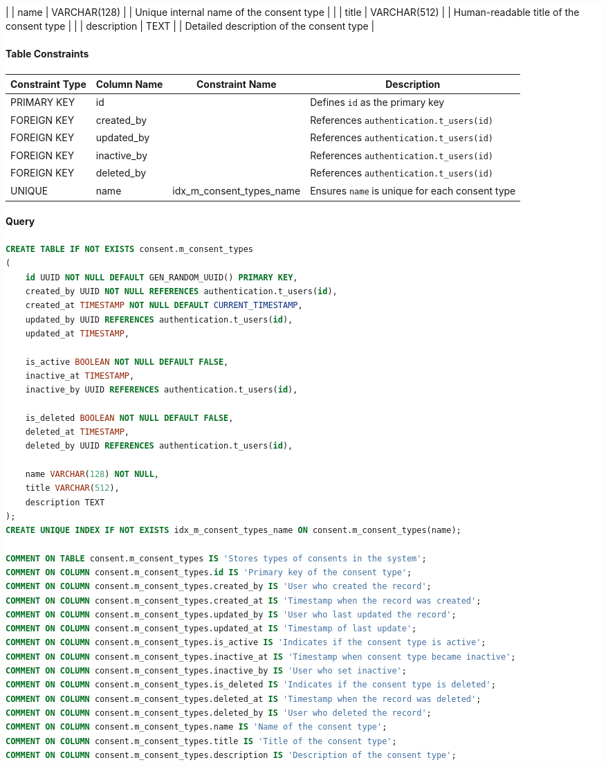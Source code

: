 |     | name        | VARCHAR(128) |                   | Unique internal name of the consent type             |
|     | title       | VARCHAR(512) |                   | Human-readable title of the consent type             |
|     | description | TEXT         |                   | Detailed description of the consent type             |

#### Table Constraints

| Constraint Type | Column Name | Constraint Name          | Description                                    |
| --------------- | ----------- | ------------------------ | ---------------------------------------------- |
| PRIMARY KEY     | id          |                          | Defines `id` as the primary key                |
| FOREIGN KEY     | created_by  |                          | References `authentication.t_users(id)`        |
| FOREIGN KEY     | updated_by  |                          | References `authentication.t_users(id)`        |
| FOREIGN KEY     | inactive_by |                          | References `authentication.t_users(id)`        |
| FOREIGN KEY     | deleted_by  |                          | References `authentication.t_users(id)`        |
| UNIQUE          | name        | idx_m_consent_types_name | Ensures `name` is unique for each consent type |

#### Query

```SQL
CREATE TABLE IF NOT EXISTS consent.m_consent_types
(
    id UUID NOT NULL DEFAULT GEN_RANDOM_UUID() PRIMARY KEY,
    created_by UUID NOT NULL REFERENCES authentication.t_users(id),
    created_at TIMESTAMP NOT NULL DEFAULT CURRENT_TIMESTAMP,
    updated_by UUID REFERENCES authentication.t_users(id),
    updated_at TIMESTAMP,

    is_active BOOLEAN NOT NULL DEFAULT FALSE,
    inactive_at TIMESTAMP,
    inactive_by UUID REFERENCES authentication.t_users(id),

    is_deleted BOOLEAN NOT NULL DEFAULT FALSE,
    deleted_at TIMESTAMP,
    deleted_by UUID REFERENCES authentication.t_users(id),

    name VARCHAR(128) NOT NULL,
    title VARCHAR(512),
    description TEXT
);
CREATE UNIQUE INDEX IF NOT EXISTS idx_m_consent_types_name ON consent.m_consent_types(name);

COMMENT ON TABLE consent.m_consent_types IS 'Stores types of consents in the system';
COMMENT ON COLUMN consent.m_consent_types.id IS 'Primary key of the consent type';
COMMENT ON COLUMN consent.m_consent_types.created_by IS 'User who created the record';
COMMENT ON COLUMN consent.m_consent_types.created_at IS 'Timestamp when the record was created';
COMMENT ON COLUMN consent.m_consent_types.updated_by IS 'User who last updated the record';
COMMENT ON COLUMN consent.m_consent_types.updated_at IS 'Timestamp of last update';
COMMENT ON COLUMN consent.m_consent_types.is_active IS 'Indicates if the consent type is active';
COMMENT ON COLUMN consent.m_consent_types.inactive_at IS 'Timestamp when consent type became inactive';
COMMENT ON COLUMN consent.m_consent_types.inactive_by IS 'User who set inactive';
COMMENT ON COLUMN consent.m_consent_types.is_deleted IS 'Indicates if the consent type is deleted';
COMMENT ON COLUMN consent.m_consent_types.deleted_at IS 'Timestamp when the record was deleted';
COMMENT ON COLUMN consent.m_consent_types.deleted_by IS 'User who deleted the record';
COMMENT ON COLUMN consent.m_consent_types.name IS 'Name of the consent type';
COMMENT ON COLUMN consent.m_consent_types.title IS 'Title of the consent type';
COMMENT ON COLUMN consent.m_consent_types.description IS 'Description of the consent type';
```
